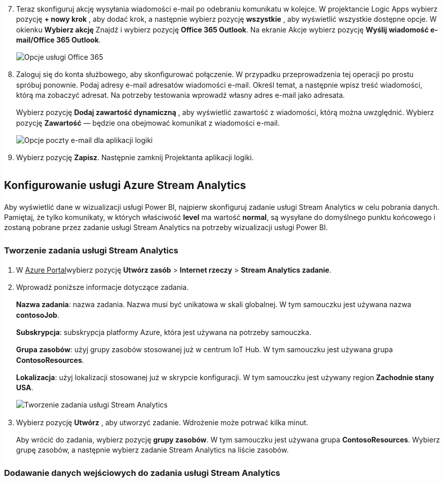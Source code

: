 7. Teraz skonfiguruj akcję wysyłania wiadomości e-mail po odebraniu komunikatu w kolejce. W projektancie Logic Apps wybierz pozycję **+ nowy krok** , aby dodać krok, a następnie wybierz pozycję **wszystkie** , aby wyświetlić wszystkie dostępne opcje. W okienku **Wybierz akcję** Znajdź i wybierz pozycję **Office 365 Outlook**. Na ekranie Akcje wybierz pozycję **Wyślij wiadomość e-mail/Office 365 Outlook**.  

   ![Opcje usługi Office 365](./media/tutorial-routing-view-message-routing-results/logic-app-select-outlook.png)

8. Zaloguj się do konta służbowego, aby skonfigurować połączenie. W przypadku przeprowadzenia tej operacji po prostu spróbuj ponownie. Podaj adresy e-mail adresatów wiadomości e-mail. Określ temat, a następnie wpisz treść wiadomości, którą ma zobaczyć adresat. Na potrzeby testowania wprowadź własny adres e-mail jako adresata.

   Wybierz pozycję **Dodaj zawartość dynamiczną** , aby wyświetlić zawartość z wiadomości, którą można uwzględnić. Wybierz pozycję **Zawartość** — będzie ona obejmować komunikat z wiadomości e-mail.

   ![Opcje poczty e-mail dla aplikacji logiki](./media/tutorial-routing-view-message-routing-results/logic-app-send-email.png)

9. Wybierz pozycję **Zapisz**. Następnie zamknij Projektanta aplikacji logiki.

## <a name="set-up-azure-stream-analytics"></a>Konfigurowanie usługi Azure Stream Analytics

Aby wyświetlić dane w wizualizacji usługi Power BI, najpierw skonfiguruj zadanie usługi Stream Analytics w celu pobrania danych. Pamiętaj, że tylko komunikaty, w których właściwość **level** ma wartość **normal**, są wysyłane do domyślnego punktu końcowego i zostaną pobrane przez zadanie usługi Stream Analytics na potrzeby wizualizacji usługi Power BI.

### <a name="create-the-stream-analytics-job"></a>Tworzenie zadania usługi Stream Analytics

1. W [Azure Portal](https://portal.azure.com)wybierz pozycję **Utwórz zasób**  >  **Internet rzeczy**  >  **Stream Analytics zadanie**.

2. Wprowadź poniższe informacje dotyczące zadania.

   **Nazwa zadania**: nazwa zadania. Nazwa musi być unikatowa w skali globalnej. W tym samouczku jest używana nazwa **contosoJob**.

   **Subskrypcja**: subskrypcja platformy Azure, która jest używana na potrzeby samouczka.

   **Grupa zasobów**: użyj grupy zasobów stosowanej już w centrum IoT Hub. W tym samouczku jest używana grupa **ContosoResources**.

   **Lokalizacja**: użyj lokalizacji stosowanej już w skrypcie konfiguracji. W tym samouczku jest używany region **Zachodnie stany USA**.

   ![Tworzenie zadania usługi Stream Analytics](./media/tutorial-routing-view-message-routing-results/stream-analytics-create-job.png)

3. Wybierz pozycję **Utwórz** , aby utworzyć zadanie. Wdrożenie może potrwać kilka minut.

    Aby wrócić do zadania, wybierz pozycję **grupy zasobów**. W tym samouczku jest używana grupa **ContosoResources**. Wybierz grupę zasobów, a następnie wybierz zadanie Stream Analytics na liście zasobów.

### <a name="add-an-input-to-the-stream-analytics-job"></a>Dodawanie danych wejściowych do zadania usługi Stream Analytics
